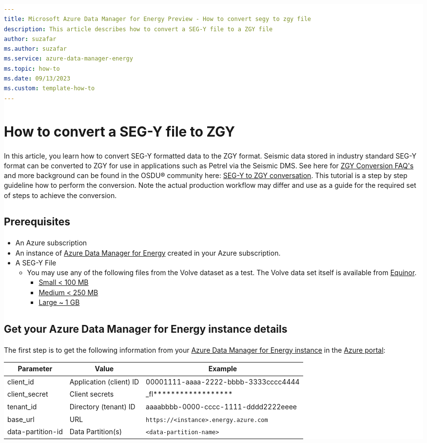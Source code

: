 ```yaml
---
title: Microsoft Azure Data Manager for Energy Preview - How to convert segy to zgy file
description: This article describes how to convert a SEG-Y file to a ZGY file
author: suzafar
ms.author: suzafar
ms.service: azure-data-manager-energy
ms.topic: how-to
ms.date: 09/13/2023
ms.custom: template-how-to
---
```


# How to convert a SEG-Y file to ZGY

In this article, you learn how to convert SEG-Y formatted data to the ZGY format. Seismic data stored in industry standard SEG-Y format can be converted to ZGY for use in applications such as Petrel via the Seismic DMS. See here for [ZGY Conversion FAQ's](https://community.opengroup.org/osdu/platform/data-flow/ingestion/segy-to-zgy-conversion#faq) and more background can be found in the OSDU&reg; community here: [SEG-Y to ZGY conversation](https://community.opengroup.org/osdu/platform/data-flow/ingestion/segy-to-zgy-conversion). This tutorial is a step by step guideline how to perform the conversion. Note the actual production workflow may differ and use as a guide for the required set of steps to achieve the conversion. 

## Prerequisites
- An Azure subscription
- An instance of [Azure Data Manager for Energy](quickstart-create-microsoft-energy-data-services-instance.md) created in your Azure subscription.
- A SEG-Y File
  - You may use any of the following files from the Volve dataset as a test. The Volve data set itself is available from [Equinor](https://www.equinor.com/energy/volve-data-sharing).
    - [Small < 100 MB](https://community.opengroup.org/osdu/platform/deployment-and-operations/infra-azure-provisioning/-/blob/azure/m16-master/source/ddms-smoke-tests/ST0202R08_PSDM_DELTA_FIELD_DEPTH.MIG_FIN.POST_STACK.3D.JS-017534.segy)
    - [Medium < 250 MB](https://community.opengroup.org/osdu/platform/deployment-and-operations/infra-azure-provisioning/-/blob/azure/m16-master/source/ddms-smoke-tests/ST0202R08_PS_PSDM_RAW_DEPTH.MIG_RAW.POST_STACK.3D.JS-017534.segy)
    - [Large ~ 1 GB](https://community.opengroup.org/osdu/platform/deployment-and-operations/infra-azure-provisioning/-/blob/283ba58aff7c40e62c2ac649e48a33643571f449/source/ddms-smoke-tests/sample-ST10010ZC11_PZ_PSDM_KIRCH_FULL_T.MIG_FIN.POST_STACK.3D.JS-017536.segy)

## Get your Azure Data Manager for Energy instance details

The first step is to get the following information from your [Azure Data Manager for Energy instance](quickstart-create-microsoft-energy-data-services-instance.md) in the [Azure portal](https://portal.azure.com/?microsoft_azure_marketplace_ItemHideKey=Microsoft_Azure_OpenEnergyPlatformHidden):

| Parameter          | Value             | Example                               |
| ------------------ | ------------------------ |-------------------------------------- |
| client_id          | Application (client) ID  | 00001111-aaaa-2222-bbbb-3333cccc4444  |
| client_secret      | Client secrets           |  _fl******************                |
| tenant_id          | Directory (tenant) ID    | aaaabbbb-0000-cccc-1111-dddd2222eeee  |
| base_url           | URL                      | `https://<instance>.energy.azure.com` |
| data-partition-id  | Data Partition(s)        | `<data-partition-name>`               |

